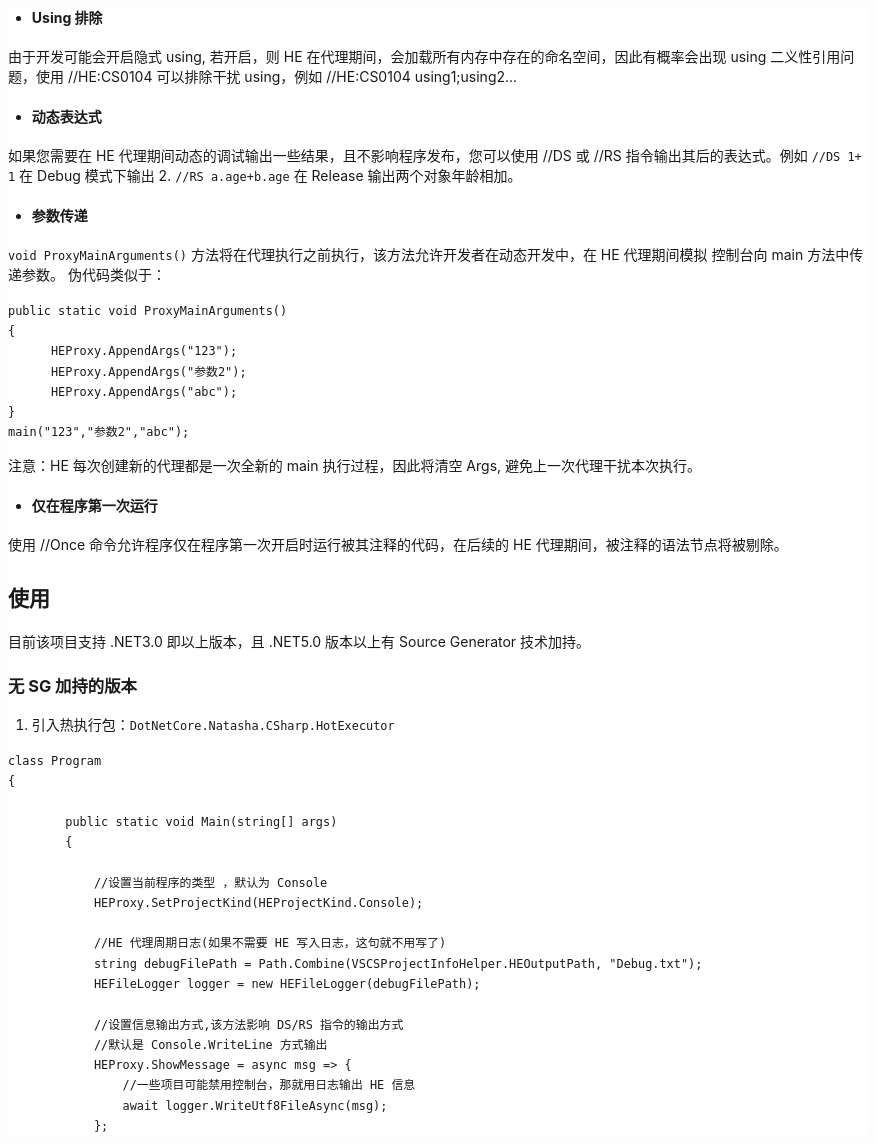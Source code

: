 
* #### Using 排除


由于开发可能会开启隐式 using, 若开启，则 HE 在代理期间，会加载所有内存中存在的命名空间，因此有概率会出现 using 二义性引用问题，使用 //HE:CS0104 可以排除干扰 using，例如 //HE:CS0104 using1;using2\...


* #### 动态表达式


如果您需要在 HE 代理期间动态的调试输出一些结果，且不影响程序发布，您可以使用 //DS 或 //RS 指令输出其后的表达式。例如 `//DS 1+1` 在 Debug 模式下输出 2\. `//RS a.age+b.age` 在 Release 输出两个对象年龄相加。


* #### 参数传递


`void ProxyMainArguments()` 方法将在代理执行之前执行，该方法允许开发者在动态开发中，在 HE 代理期间模拟 控制台向 main 方法中传递参数。
伪代码类似于：



```
public static void ProxyMainArguments()
{
      HEProxy.AppendArgs("123");
      HEProxy.AppendArgs("参数2");
      HEProxy.AppendArgs("abc");
}
main("123","参数2","abc");

```

注意：HE 每次创建新的代理都是一次全新的 main 执行过程，因此将清空 Args, 避免上一次代理干扰本次执行。


* #### 仅在程序第一次运行


使用 //Once 命令允许程序仅在程序第一次开启时运行被其注释的代码，在后续的 HE 代理期间，被注释的语法节点将被剔除。


## 使用


目前该项目支持 .NET3\.0 即以上版本，且 .NET5\.0 版本以上有 Source Generator 技术加持。


### 无 SG 加持的版本


1. 引入热执行包：`DotNetCore.Natasha.CSharp.HotExecutor`



```
class Program
{

        public static void Main(string[] args)
        {

            //设置当前程序的类型 ，默认为 Console
            HEProxy.SetProjectKind(HEProjectKind.Console);

            //HE 代理周期日志(如果不需要 HE 写入日志，这句就不用写了)
            string debugFilePath = Path.Combine(VSCSProjectInfoHelper.HEOutputPath, "Debug.txt");
            HEFileLogger logger = new HEFileLogger(debugFilePath);

            //设置信息输出方式,该方法影响 DS/RS 指令的输出方式
            //默认是 Console.WriteLine 方式输出
            HEProxy.ShowMessage = async msg => {
                //一些项目可能禁用控制台，那就用日志输出 HE 信息
                await logger.WriteUtf8FileAsync(msg);
            };
```